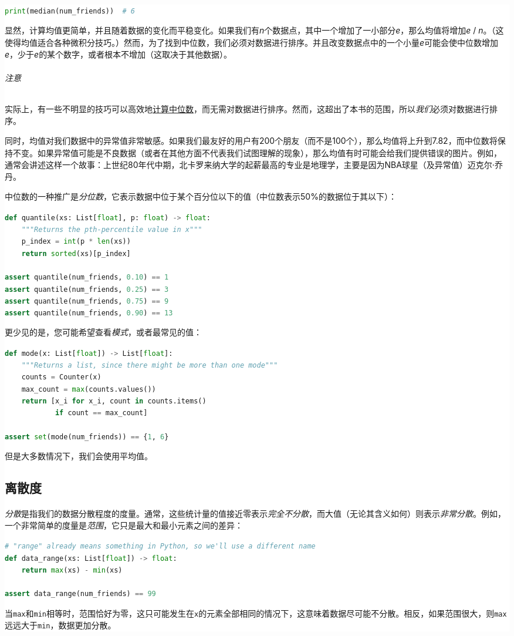 ```py
print(median(num_friends))  # 6
```

显然，计算均值更简单，并且随着数据的变化而平稳变化。如果我们有*n*个数据点，其中一个增加了一小部分*e*，那么均值将增加*e* / *n*。（这使得均值适合各种微积分技巧。）然而，为了找到中位数，我们必须对数据进行排序。并且改变数据点中的一个小量*e*可能会使中位数增加*e*，少于*e*的某个数字，或者根本不增加（这取决于其他数据）。

###### 注意

实际上，有一些不明显的技巧可以高效地[计算中位数](http://en.wikipedia.org/wiki/Quickselect)，而无需对数据进行排序。然而，这超出了本书的范围，所以*我们*必须对数据进行排序。

同时，均值对我们数据中的异常值非常敏感。如果我们最友好的用户有200个朋友（而不是100个），那么均值将上升到7.82，而中位数将保持不变。如果异常值可能是不良数据（或者在其他方面不代表我们试图理解的现象），那么均值有时可能会给我们提供错误的图片。例如，通常会讲述这样一个故事：上世纪80年代中期，北卡罗来纳大学的起薪最高的专业是地理学，主要是因为NBA球星（及异常值）迈克尔·乔丹。

中位数的一种推广是*分位数*，它表示数据中位于某个百分位以下的值（中位数表示50%的数据位于其以下）：

```py
def quantile(xs: List[float], p: float) -> float:
    """Returns the pth-percentile value in x"""
    p_index = int(p * len(xs))
    return sorted(xs)[p_index]

assert quantile(num_friends, 0.10) == 1
assert quantile(num_friends, 0.25) == 3
assert quantile(num_friends, 0.75) == 9
assert quantile(num_friends, 0.90) == 13
```

更少见的是，您可能希望查看*模式*，或者最常见的值：

```py
def mode(x: List[float]) -> List[float]:
    """Returns a list, since there might be more than one mode"""
    counts = Counter(x)
    max_count = max(counts.values())
    return [x_i for x_i, count in counts.items()
            if count == max_count]

assert set(mode(num_friends)) == {1, 6}
```

但是大多数情况下，我们会使用平均值。

## 离散度

*分散*是指我们的数据分散程度的度量。通常，这些统计量的值接近零表示*完全不分散*，而大值（无论其含义如何）则表示*非常分散*。例如，一个非常简单的度量是*范围*，它只是最大和最小元素之间的差异：

```py
# "range" already means something in Python, so we'll use a different name
def data_range(xs: List[float]) -> float:
    return max(xs) - min(xs)

assert data_range(num_friends) == 99
```

当`max`和`min`相等时，范围恰好为零，这只可能发生在`x`的元素全部相同的情况下，这意味着数据尽可能不分散。相反，如果范围很大，则`max`远远大于`min`，数据更加分散。
